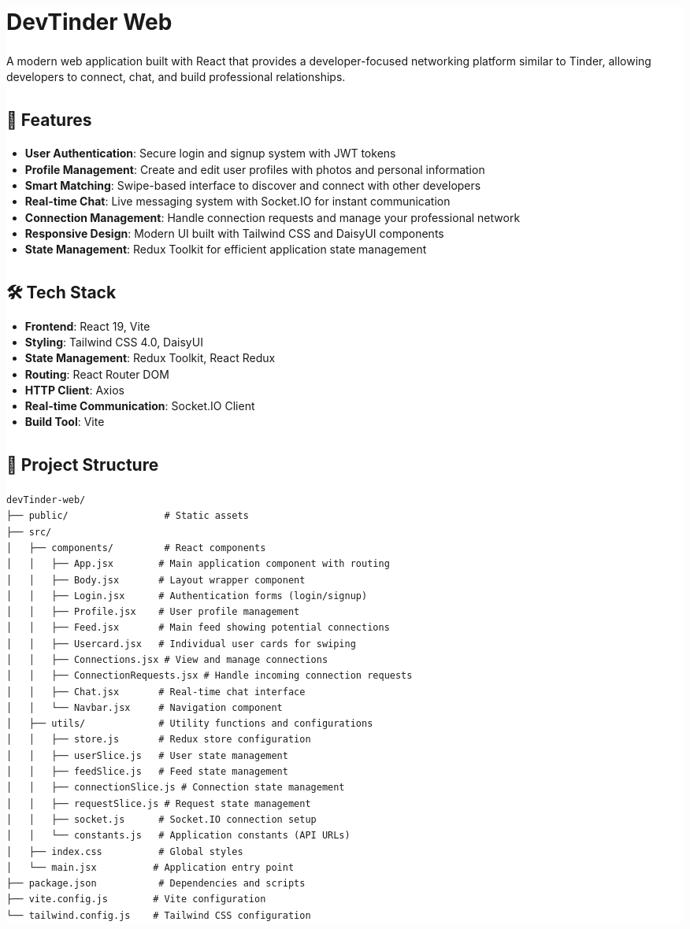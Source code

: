 # DevTinder Web

A modern web application built with React that provides a developer-focused networking platform similar to Tinder, allowing developers to connect, chat, and build professional relationships.

## 🚀 Features

- **User Authentication**: Secure login and signup system with JWT tokens
- **Profile Management**: Create and edit user profiles with photos and personal information
- **Smart Matching**: Swipe-based interface to discover and connect with other developers
- **Real-time Chat**: Live messaging system with Socket.IO for instant communication
- **Connection Management**: Handle connection requests and manage your professional network
- **Responsive Design**: Modern UI built with Tailwind CSS and DaisyUI components
- **State Management**: Redux Toolkit for efficient application state management

## 🛠️ Tech Stack

- **Frontend**: React 19, Vite
- **Styling**: Tailwind CSS 4.0, DaisyUI
- **State Management**: Redux Toolkit, React Redux
- **Routing**: React Router DOM
- **HTTP Client**: Axios
- **Real-time Communication**: Socket.IO Client
- **Build Tool**: Vite

## 📁 Project Structure

```
devTinder-web/
├── public/                 # Static assets
├── src/
│   ├── components/         # React components
│   │   ├── App.jsx        # Main application component with routing
│   │   ├── Body.jsx       # Layout wrapper component
│   │   ├── Login.jsx      # Authentication forms (login/signup)
│   │   ├── Profile.jsx    # User profile management
│   │   ├── Feed.jsx       # Main feed showing potential connections
│   │   ├── Usercard.jsx   # Individual user cards for swiping
│   │   ├── Connections.jsx # View and manage connections
│   │   ├── ConnectionRequests.jsx # Handle incoming connection requests
│   │   ├── Chat.jsx       # Real-time chat interface
│   │   └── Navbar.jsx     # Navigation component
│   ├── utils/             # Utility functions and configurations
│   │   ├── store.js       # Redux store configuration
│   │   ├── userSlice.js   # User state management
│   │   ├── feedSlice.js   # Feed state management
│   │   ├── connectionSlice.js # Connection state management
│   │   ├── requestSlice.js # Request state management
│   │   ├── socket.js      # Socket.IO connection setup
│   │   └── constants.js   # Application constants (API URLs)
│   ├── index.css          # Global styles
│   └── main.jsx          # Application entry point
├── package.json           # Dependencies and scripts
├── vite.config.js        # Vite configuration
└── tailwind.config.js    # Tailwind CSS configuration
```
